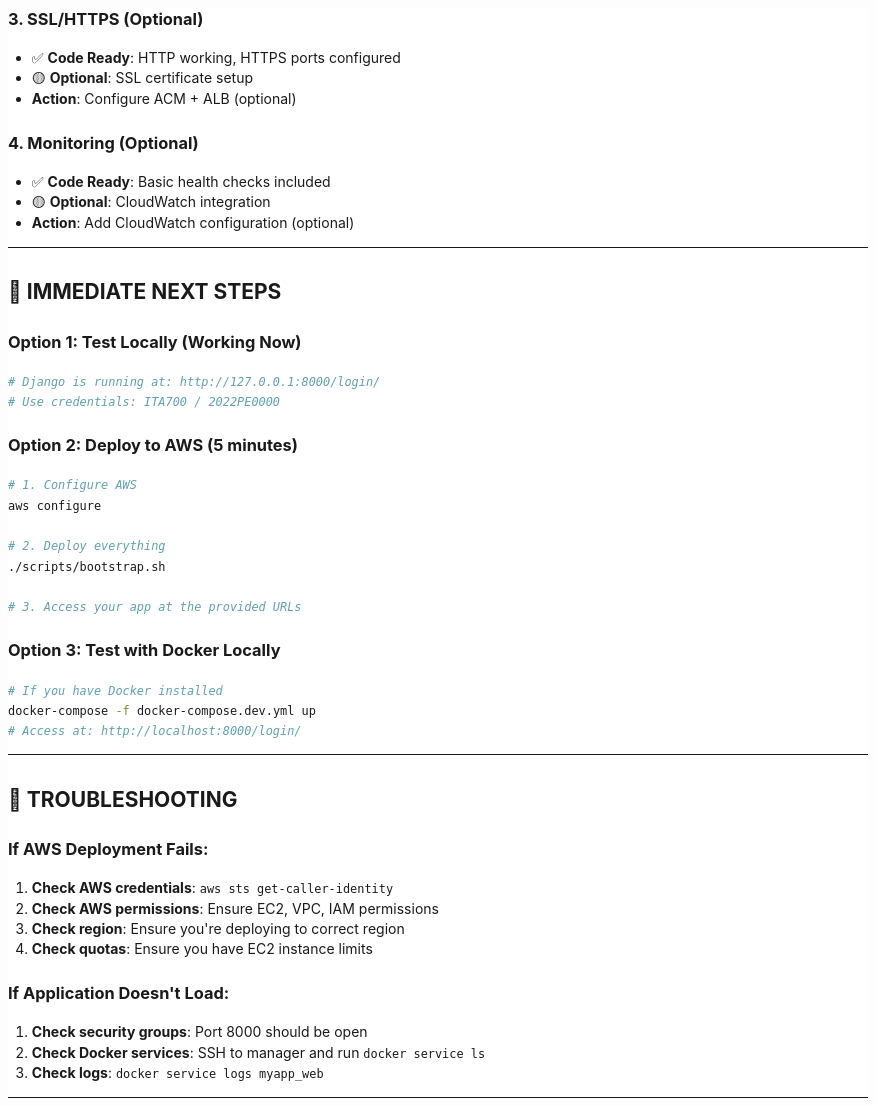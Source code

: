 ### 3. SSL/HTTPS (Optional)
- ✅ **Code Ready**: HTTP working, HTTPS ports configured
- 🟡 **Optional**: SSL certificate setup
- **Action**: Configure ACM + ALB (optional)

### 4. Monitoring (Optional)
- ✅ **Code Ready**: Basic health checks included
- 🟡 **Optional**: CloudWatch integration
- **Action**: Add CloudWatch configuration (optional)

---

## 🎯 **IMMEDIATE NEXT STEPS**

### Option 1: Test Locally (Working Now)
```bash
# Django is running at: http://127.0.0.1:8000/login/
# Use credentials: ITA700 / 2022PE0000
```

### Option 2: Deploy to AWS (5 minutes)
```bash
# 1. Configure AWS
aws configure

# 2. Deploy everything
./scripts/bootstrap.sh

# 3. Access your app at the provided URLs
```

### Option 3: Test with Docker Locally
```bash
# If you have Docker installed
docker-compose -f docker-compose.dev.yml up
# Access at: http://localhost:8000/login/
```

---

## 🔧 **TROUBLESHOOTING**

### If AWS Deployment Fails:
1. **Check AWS credentials**: `aws sts get-caller-identity`
2. **Check AWS permissions**: Ensure EC2, VPC, IAM permissions
3. **Check region**: Ensure you're deploying to correct region
4. **Check quotas**: Ensure you have EC2 instance limits

### If Application Doesn't Load:
1. **Check security groups**: Port 8000 should be open
2. **Check Docker services**: SSH to manager and run `docker service ls`
3. **Check logs**: `docker service logs myapp_web`

---